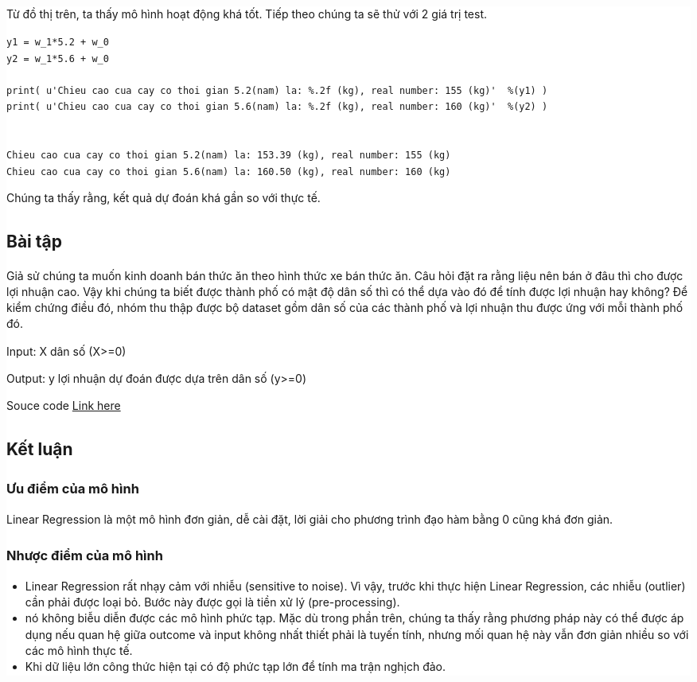 Từ đồ thị trên, ta thấy mô hình hoạt động khá tốt. Tiếp theo chúng ta sẽ thử với 2 giá trị test.
    
    
    y1 = w_1*5.2 + w_0
    y2 = w_1*5.6 + w_0

    print( u'Chieu cao cua cay co thoi gian 5.2(nam) la: %.2f (kg), real number: 155 (kg)'  %(y1) )
    print( u'Chieu cao cua cay co thoi gian 5.6(nam) la: %.2f (kg), real number: 160 (kg)'  %(y2) )
    
    
    Chieu cao cua cay co thoi gian 5.2(nam) la: 153.39 (kg), real number: 155 (kg)
    Chieu cao cua cay co thoi gian 5.6(nam) la: 160.50 (kg), real number: 160 (kg)
    
Chúng ta thấy rằng, kết quả dự đoán khá gần so với thực tế.
## **Bài tập**
Giả sử chúng ta muốn kinh doanh bán thức ăn theo hình thức xe bán thức ăn. Câu hỏi đặt ra rằng liệu nên bán ở đâu thì cho được lợi nhuận cao. Vậy khi chúng ta biết được thành phố có mật độ dân số thì có thể dựa vào đó để tính được lợi nhuận hay không? Để kiểm chứng điều đó, nhóm thu thập được bộ dataset gồm dân số của các thành phố và lợi nhuận thu được ứng với mỗi thành phố đó.

Input: X dân số (X>=0)

Output: y lợi nhuận dự đoán được dựa trên dân số (y>=0)

Souce code [Link here](https://github.com/minz1337/CS431/blob/main/BaiTap_Linear_Regression.ipynb)
## **Kết luận**
### **Ưu điểm của mô hình**
Linear Regression là một mô hình đơn giản, dễ cài đặt, lời giải cho phương trình đạo hàm bằng 0 cũng khá đơn giản.
### **Nhược điểm của mô hình**
- Linear Regression rất nhạy cảm với nhiễu (sensitive to noise). Vì vậy, trước khi thực hiện Linear Regression, các nhiễu (outlier) cần phải được loại bỏ. Bước này được gọi là tiền xử lý (pre-processing).
- nó không biễu diễn được các mô hình phức tạp. Mặc dù trong phần trên, chúng ta thấy rằng phương pháp này có thể được áp dụng nếu quan hệ giữa outcome và input không nhất thiết phải là tuyến tính, nhưng mối quan hệ này vẫn đơn giản nhiều so với các mô hình thực tế.
- Khi dữ liệu lớn công thức hiện tại có độ phức tạp lớn  để tính ma trận nghịch đảo.
    
    
